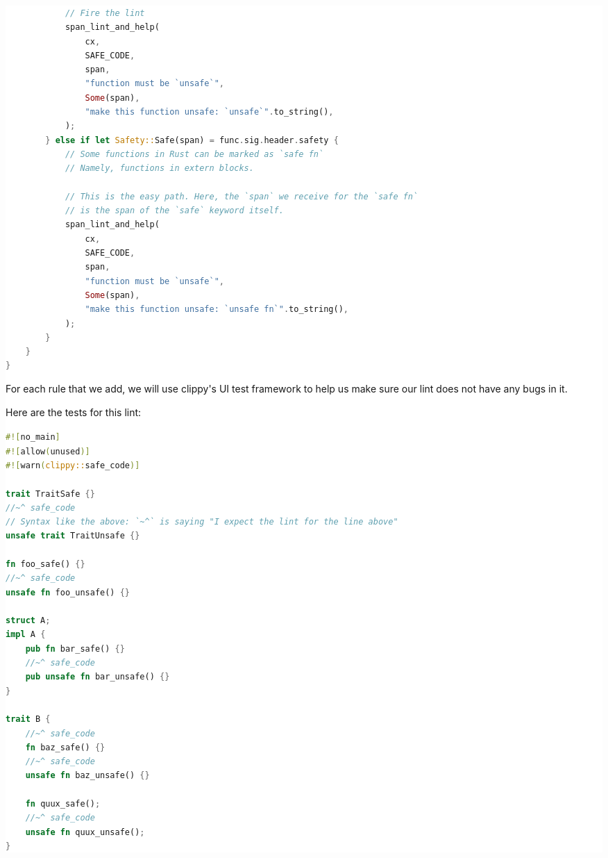 ```rust
            // Fire the lint
            span_lint_and_help(
                cx,
                SAFE_CODE,
                span,
                "function must be `unsafe`",
                Some(span),
                "make this function unsafe: `unsafe`".to_string(),
            );
        } else if let Safety::Safe(span) = func.sig.header.safety {
            // Some functions in Rust can be marked as `safe fn`
            // Namely, functions in extern blocks.

            // This is the easy path. Here, the `span` we receive for the `safe fn`
            // is the span of the `safe` keyword itself.
            span_lint_and_help(
                cx,
                SAFE_CODE,
                span,
                "function must be `unsafe`",
                Some(span),
                "make this function unsafe: `unsafe fn`".to_string(),
            );
        }
    }
}
```

For each rule that we add, we will use clippy's UI test framework to help us make sure our lint does not have any bugs in it.

Here are the tests for this lint:

```rust
#![no_main]
#![allow(unused)]
#![warn(clippy::safe_code)]

trait TraitSafe {}
//~^ safe_code
// Syntax like the above: `~^` is saying "I expect the lint for the line above"
unsafe trait TraitUnsafe {}

fn foo_safe() {}
//~^ safe_code
unsafe fn foo_unsafe() {}

struct A;
impl A {
    pub fn bar_safe() {}
    //~^ safe_code
    pub unsafe fn bar_unsafe() {}
}

trait B {
    //~^ safe_code
    fn baz_safe() {}
    //~^ safe_code
    unsafe fn baz_unsafe() {}

    fn quux_safe();
    //~^ safe_code
    unsafe fn quux_unsafe();
}
```